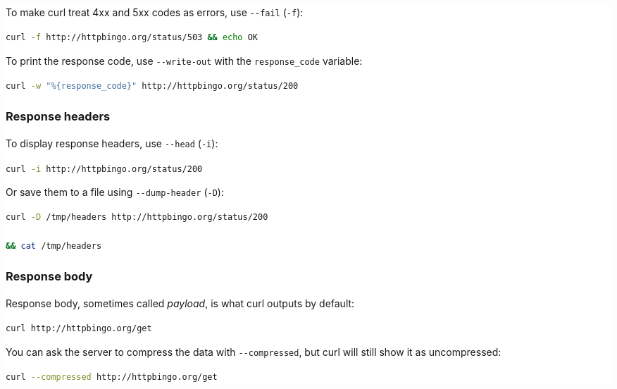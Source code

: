 <codapi-snippet sandbox="net-tools" command="curl" editor="basic">
</codapi-snippet>

To make curl treat 4xx and 5xx codes as errors, use `--fail` (`-f`):

```sh
curl -f http://httpbingo.org/status/503 && echo OK
```

<codapi-snippet sandbox="net-tools" command="curl" editor="basic">
</codapi-snippet>

To print the response code, use `--write-out` with the `response_code` variable:

```sh
curl -w "%{response_code}" http://httpbingo.org/status/200
```

<codapi-snippet sandbox="net-tools" command="curl" editor="basic">
</codapi-snippet>

### Response headers

To display response headers, use `--head` (`-i`):

```sh
curl -i http://httpbingo.org/status/200
```

<codapi-snippet sandbox="net-tools" command="curl" editor="basic">
</codapi-snippet>

Or save them to a file using `--dump-header` (`-D`):

```sh
curl -D /tmp/headers http://httpbingo.org/status/200

&& cat /tmp/headers
```

<codapi-snippet sandbox="net-tools" command="curl" editor="basic">
</codapi-snippet>

### Response body

Response body, sometimes called _payload_, is what curl outputs by default:

```sh
curl http://httpbingo.org/get
```

<codapi-snippet sandbox="net-tools" command="curl" editor="basic">
</codapi-snippet>

You can ask the server to compress the data with `--compressed`, but curl will still show it as uncompressed:

```sh
curl --compressed http://httpbingo.org/get
```
